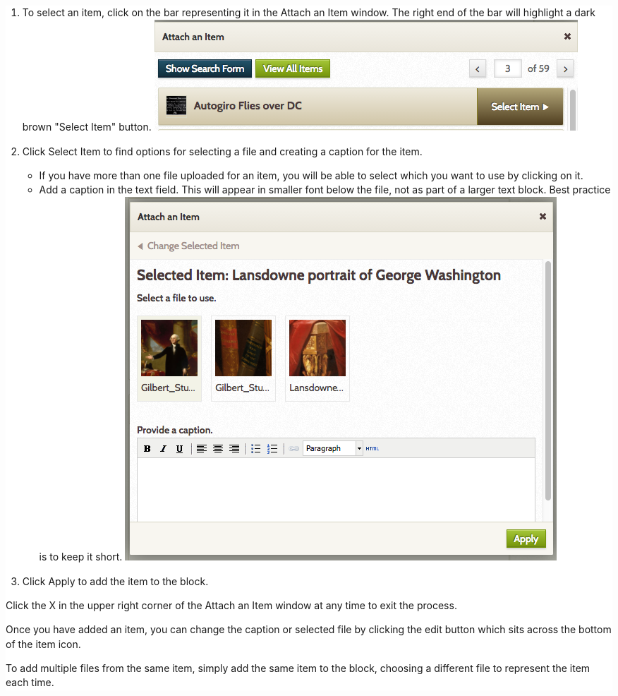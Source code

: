 1. To select an item, click on the bar representing it in the Attach an Item window. The right end of the bar will highlight a dark brown "Select Item" button. ![Select Item is visible.](../doc_files/plugin_images/eb_additem3.png)

1. Click Select Item to find options for selecting a file and creating a caption for the item. 
    - If you have more than one file uploaded for an item, you will be able to select which you want to use by clicking on it.
    - Add a caption in the text field. This will appear in smaller font below the file, not as part of a larger text block. Best practice is to keep it short.
    ![Attach an item, with three file options and a caption field.](../doc_files/plugin_images/eb_additem4.png)

1. Click Apply to add the item to the block.

Click the X in the upper right corner of the Attach an Item window at any time to exit the process.

Once you have added an item, you can change the caption or selected file by clicking the edit button which sits across the bottom of the item icon. 

To add multiple files from the same item, simply add the same item to the block, choosing a different file to represent the item each time.
